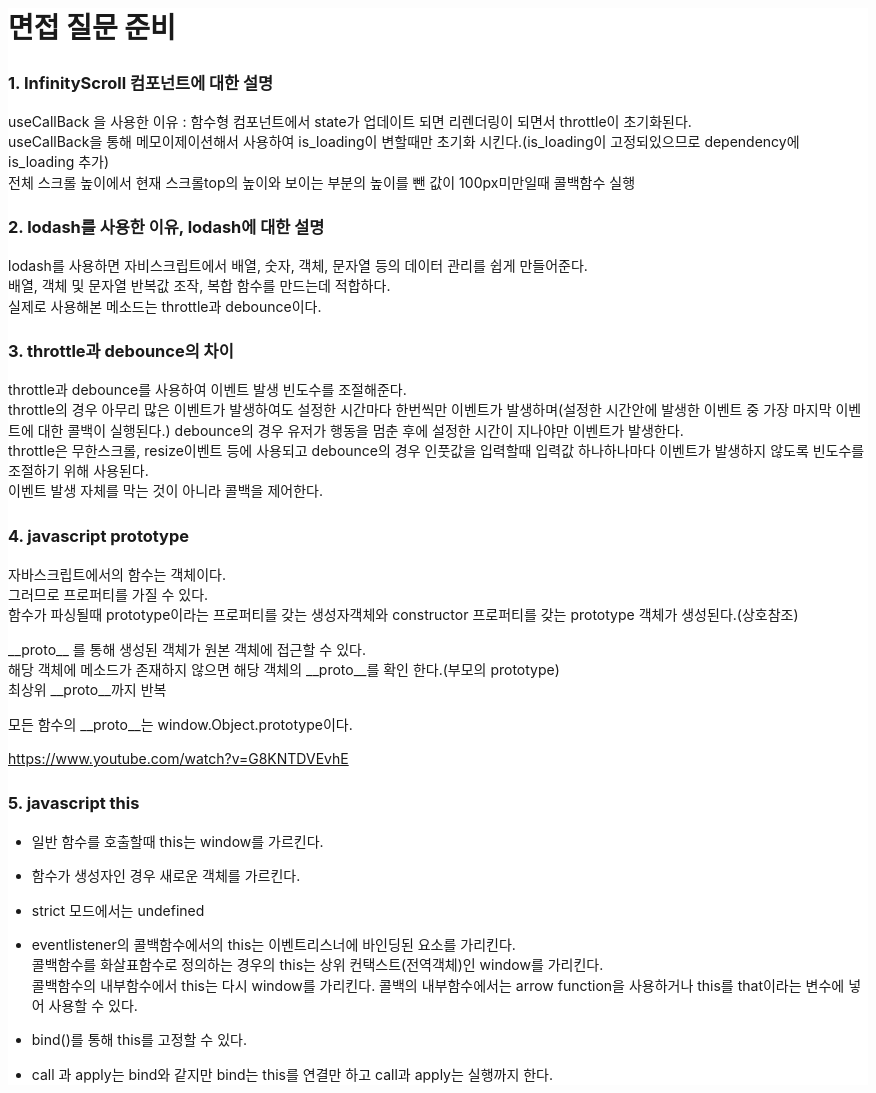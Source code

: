 # 면접 질문 준비

### 1. InfinityScroll 컴포넌트에 대한 설명

useCallBack 을 사용한 이유 : 함수형 컴포넌트에서 state가 업데이트 되면 리렌더링이 되면서 throttle이 초기화된다.<br>
useCallBack을 통해 메모이제이션해서 사용하여 is_loading이 변할때만 초기화 시킨다.(is_loading이 고정되있으므로 dependency에 is_loading 추가)<br>
전체 스크롤 높이에서 현재 스크롤top의 높이와 보이는 부분의 높이를 뺀 값이 100px미만일때 콜백함수 실행

### 2. lodash를 사용한 이유, lodash에 대한 설명

lodash를 사용하면 자비스크립트에서 배열, 숫자, 객체, 문자열 등의 데이터 관리를 쉽게 만들어준다.<br>
배열, 객체 및 문자열 반복값 조작, 복합 함수를 만드는데 적합하다.<br>
실제로 사용해본 메소드는 throttle과 debounce이다.<br>

### 3. throttle과 debounce의 차이

throttle과 debounce를 사용하여 이벤트 발생 빈도수를 조절해준다.<br>
throttle의 경우 아무리 많은 이벤트가 발생하여도 설정한 시간마다 한번씩만 이벤트가 발생하며(설정한 시간안에 발생한 이벤트 중 가장 마지막 이벤트에 대한 콜백이 실행된다.)
debounce의 경우 유저가 행동을 멈춘 후에 설정한 시간이 지나야만 이벤트가 발생한다.<br> 
throttle은 무한스크롤, resize이벤트 등에 사용되고 debounce의 경우 인풋값을 입력할때 입력값 하나하나마다 이벤트가 발생하지 않도록 빈도수를 조절하기 위해 사용된다.<br>
이벤트 발생 자체를 막는 것이 아니라 콜백을 제어한다.

### 4. javascript prototype

자바스크립트에서의 함수는 객체이다.<br>
그러므로 프로퍼티를 가질 수 있다.<br>
함수가 파싱될때 prototype이라는 프로퍼티를 갖는 생성자객체와 constructor 프로퍼티를 갖는 prototype 객체가 생성된다.(상호참조)<br>

\_\_proto__ 를 통해 생성된 객체가 원본 객체에 접근할 수 있다.<br>
해당 객체에 메소드가 존재하지 않으면 해당 객체의 __proto__를 확인 한다.(부모의 prototype)<br>
최상위 __proto__까지 반복<br>

모든 함수의 \_\_proto__는 window.Object.prototype이다.<br>

https://www.youtube.com/watch?v=G8KNTDVEvhE

### 5. javascript this

- 일반 함수를 호출할때 this는 window를 가르킨다.

- 함수가 생성자인 경우 새로운 객체를 가르킨다.

- strict 모드에서는 undefined

- eventlistener의 콜백함수에서의 this는 이벤트리스너에 바인딩된 요소를 가리킨다.<br>
콜백함수를 화살표함수로 정의하는 경우의 this는 상위 컨택스트(전역객체)인 window를 가리킨다.<br>
콜백함수의 내부함수에서 this는 다시 window를 가리킨다. 콜백의 내부함수에서는 arrow function을 사용하거나 this를 that이라는 변수에 넣어 사용할 수 있다.

- bind()를 통해 this를 고정할 수 있다.

- call 과 apply는 bind와 같지만 bind는 this를 연결만 하고 call과 apply는 실행까지 한다.
